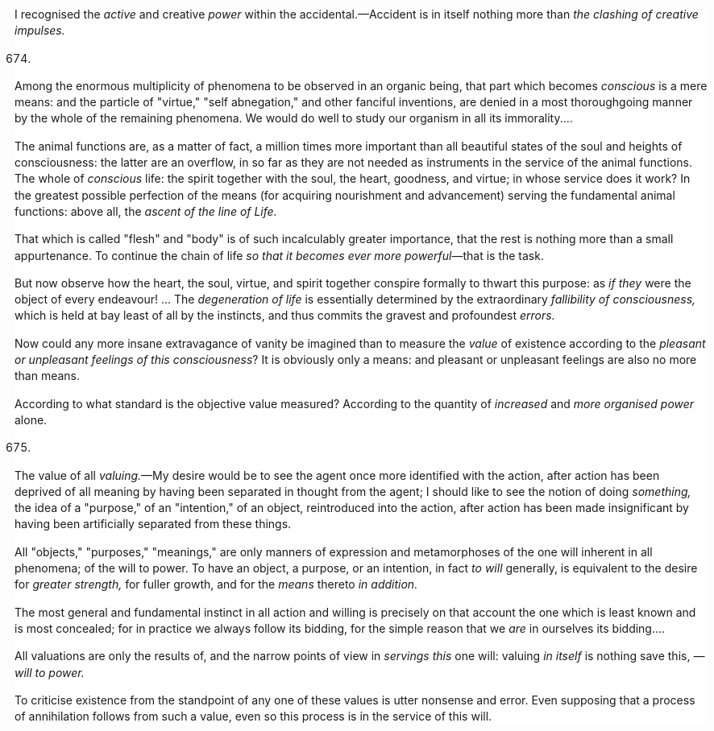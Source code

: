 I recognised the *active* and creative *power* within the accidental.—Accident is in itself nothing more than *the clashing of creative impulses.*



674.

Among the enormous multiplicity of phenomena to be observed in an organic being, that part which becomes *conscious* is a mere means: and the particle of "virtue," "self abnegation," and other fanciful inventions, are denied in a most thoroughgoing manner by the whole of the remaining phenomena. We would do well to study our organism in all its immorality....

The animal functions are, as a matter of fact, a million times more important than all beautiful states of the soul and heights of consciousness: the latter are an overflow, in so far as they are not needed as instruments in the service of the animal functions. The whole of *conscious* life: the spirit together with the soul, the heart, goodness, and virtue; in whose service does it work? In the greatest possible perfection of the means \(for acquiring nourishment and advancement\) serving the fundamental animal functions: above all, the *ascent of the line of Life.*

That which is called "flesh" and "body" is of such incalculably greater importance, that the rest is nothing more than a small appurtenance. To continue the chain of life *so that it becomes ever more powerful*—that is the task.

But now observe how the heart, the soul, virtue, and spirit together conspire formally to thwart this purpose: as *if they* were the object of every endeavour\! ... The *degeneration of life* is essentially determined by the extraordinary *fallibility of consciousness,* which is held at bay least of all by the instincts, and thus commits the gravest and profoundest *errors.*

Now could any more insane extravagance of vanity be imagined than to measure the *value* of existence according to the *pleasant or unpleasant feelings of this consciousness*? It is obviously only a means: and pleasant or unpleasant feelings are also no more than means.

According to what standard is the objective value measured? According to the quantity of *increased* and *more organised power* alone.



675.

The value of all *valuing.*—My desire would be to see the agent once more identified with the action, after action has been deprived of all meaning by having been separated in thought from the agent; I should like to see the notion of doing *something,* the idea of a "purpose," of an "intention," of an object, reintroduced into the action, after action has been made insignificant by having been artificially separated from these things.

All "objects," "purposes," "meanings," are only manners of expression and metamorphoses of the one will inherent in all phenomena; of the will to power. To have an object, a purpose, or an intention, in fact *to will* generally, is equivalent to the desire for *greater strength,* for fuller growth, and for the *means* thereto *in addition.*

The most general and fundamental instinct in all action and willing is precisely on that account the one which is least known and is most concealed; for in practice we always follow its bidding, for the simple reason that we *are* in ourselves its bidding....

All valuations are only the results of, and the narrow points of view in *servings this* one will: valuing *in itself* is nothing save this, *—will to power.*



To criticise existence from the standpoint of any one of these values is utter nonsense and error. Even supposing that a process of annihilation follows from such a value, even so this process is in the service of this will.
